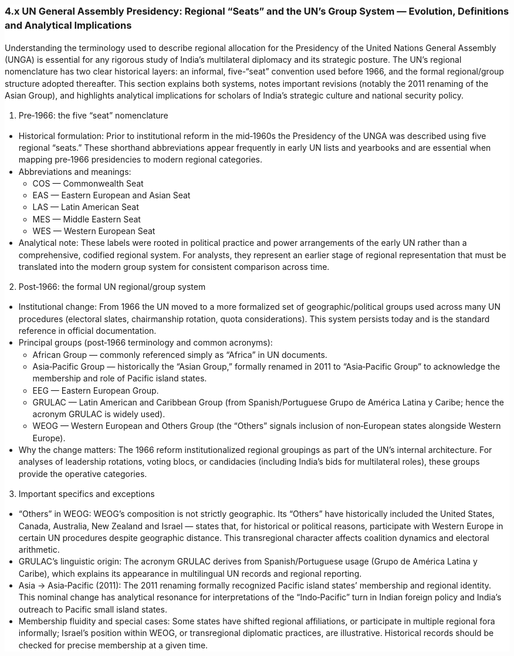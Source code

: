 
### 4.x UN General Assembly Presidency: Regional “Seats” and the UN’s Group System — Evolution, Definitions and Analytical Implications

Understanding the terminology used to describe regional allocation for the Presidency of the United Nations General Assembly (UNGA) is essential for any rigorous study of India’s multilateral diplomacy and its strategic posture. The UN’s regional nomenclature has two clear historical layers: an informal, five-“seat” convention used before 1966, and the formal regional/group structure adopted thereafter. This section explains both systems, notes important revisions (notably the 2011 renaming of the Asian Group), and highlights analytical implications for scholars of India’s strategic culture and national security policy.

1. Pre‑1966: the five “seat” nomenclature
- Historical formulation: Prior to institutional reform in the mid‑1960s the Presidency of the UNGA was described using five regional “seats.” These shorthand abbreviations appear frequently in early UN lists and yearbooks and are essential when mapping pre‑1966 presidencies to modern regional categories.
- Abbreviations and meanings:
  - COS — Commonwealth Seat
  - EAS — Eastern European and Asian Seat
  - LAS — Latin American Seat
  - MES — Middle Eastern Seat
  - WES — Western European Seat
- Analytical note: These labels were rooted in political practice and power arrangements of the early UN rather than a comprehensive, codified regional system. For analysts, they represent an earlier stage of regional representation that must be translated into the modern group system for consistent comparison across time.

2. Post‑1966: the formal UN regional/group system
- Institutional change: From 1966 the UN moved to a more formalized set of geographic/political groups used across many UN procedures (electoral slates, chairmanship rotation, quota considerations). This system persists today and is the standard reference in official documentation.
- Principal groups (post‑1966 terminology and common acronyms):
  - African Group — commonly referenced simply as “Africa” in UN documents.
  - Asia‑Pacific Group — historically the “Asian Group,” formally renamed in 2011 to “Asia‑Pacific Group” to acknowledge the membership and role of Pacific island states.
  - EEG — Eastern European Group.
  - GRULAC — Latin American and Caribbean Group (from Spanish/Portuguese Grupo de América Latina y Caribe; hence the acronym GRULAC is widely used).
  - WEOG — Western European and Others Group (the “Others” signals inclusion of non‑European states alongside Western Europe).
- Why the change matters: The 1966 reform institutionalized regional groupings as part of the UN’s internal architecture. For analyses of leadership rotations, voting blocs, or candidacies (including India’s bids for multilateral roles), these groups provide the operative categories.

3. Important specifics and exceptions
- “Others” in WEOG: WEOG’s composition is not strictly geographic. Its “Others” have historically included the United States, Canada, Australia, New Zealand and Israel — states that, for historical or political reasons, participate with Western Europe in certain UN procedures despite geographic distance. This transregional character affects coalition dynamics and electoral arithmetic.
- GRULAC’s linguistic origin: The acronym GRULAC derives from Spanish/Portuguese usage (Grupo de América Latina y Caribe), which explains its appearance in multilingual UN records and regional reporting.
- Asia → Asia‑Pacific (2011): The 2011 renaming formally recognized Pacific island states’ membership and regional identity. This nominal change has analytical resonance for interpretations of the “Indo‑Pacific” turn in Indian foreign policy and India’s outreach to Pacific small island states.
- Membership fluidity and special cases: Some states have shifted regional affiliations, or participate in multiple regional fora informally; Israel’s position within WEOG, or transregional diplomatic practices, are illustrative. Historical records should be checked for precise membership at a given time.
